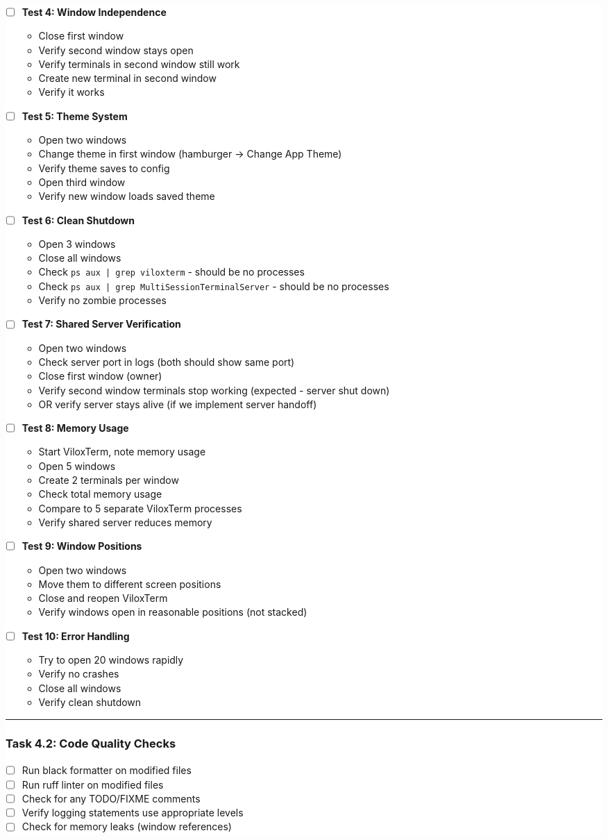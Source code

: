 - [ ] **Test 4: Window Independence**
  - Close first window
  - Verify second window stays open
  - Verify terminals in second window still work
  - Create new terminal in second window
  - Verify it works

- [ ] **Test 5: Theme System**
  - Open two windows
  - Change theme in first window (hamburger → Change App Theme)
  - Verify theme saves to config
  - Open third window
  - Verify new window loads saved theme

- [ ] **Test 6: Clean Shutdown**
  - Open 3 windows
  - Close all windows
  - Check `ps aux | grep viloxterm` - should be no processes
  - Check `ps aux | grep MultiSessionTerminalServer` - should be no processes
  - Verify no zombie processes

- [ ] **Test 7: Shared Server Verification**
  - Open two windows
  - Check server port in logs (both should show same port)
  - Close first window (owner)
  - Verify second window terminals stop working (expected - server shut down)
  - OR verify server stays alive (if we implement server handoff)

- [ ] **Test 8: Memory Usage**
  - Start ViloxTerm, note memory usage
  - Open 5 windows
  - Create 2 terminals per window
  - Check total memory usage
  - Compare to 5 separate ViloxTerm processes
  - Verify shared server reduces memory

- [ ] **Test 9: Window Positions**
  - Open two windows
  - Move them to different screen positions
  - Close and reopen ViloxTerm
  - Verify windows open in reasonable positions (not stacked)

- [ ] **Test 10: Error Handling**
  - Try to open 20 windows rapidly
  - Verify no crashes
  - Close all windows
  - Verify clean shutdown

---

### Task 4.2: Code Quality Checks

- [ ] Run black formatter on modified files
- [ ] Run ruff linter on modified files
- [ ] Check for any TODO/FIXME comments
- [ ] Verify logging statements use appropriate levels
- [ ] Check for memory leaks (window references)
